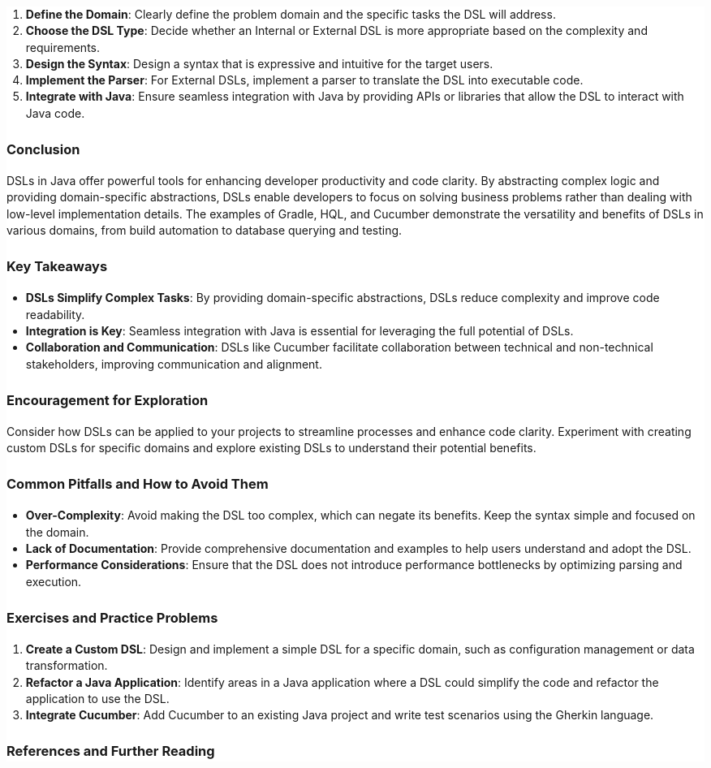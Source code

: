 1. **Define the Domain**: Clearly define the problem domain and the specific tasks the DSL will address.
2. **Choose the DSL Type**: Decide whether an Internal or External DSL is more appropriate based on the complexity and requirements.
3. **Design the Syntax**: Design a syntax that is expressive and intuitive for the target users.
4. **Implement the Parser**: For External DSLs, implement a parser to translate the DSL into executable code.
5. **Integrate with Java**: Ensure seamless integration with Java by providing APIs or libraries that allow the DSL to interact with Java code.

### Conclusion

DSLs in Java offer powerful tools for enhancing developer productivity and code clarity. By abstracting complex logic and providing domain-specific abstractions, DSLs enable developers to focus on solving business problems rather than dealing with low-level implementation details. The examples of Gradle, HQL, and Cucumber demonstrate the versatility and benefits of DSLs in various domains, from build automation to database querying and testing.

### Key Takeaways

- **DSLs Simplify Complex Tasks**: By providing domain-specific abstractions, DSLs reduce complexity and improve code readability.
- **Integration is Key**: Seamless integration with Java is essential for leveraging the full potential of DSLs.
- **Collaboration and Communication**: DSLs like Cucumber facilitate collaboration between technical and non-technical stakeholders, improving communication and alignment.

### Encouragement for Exploration

Consider how DSLs can be applied to your projects to streamline processes and enhance code clarity. Experiment with creating custom DSLs for specific domains and explore existing DSLs to understand their potential benefits.

### Common Pitfalls and How to Avoid Them

- **Over-Complexity**: Avoid making the DSL too complex, which can negate its benefits. Keep the syntax simple and focused on the domain.
- **Lack of Documentation**: Provide comprehensive documentation and examples to help users understand and adopt the DSL.
- **Performance Considerations**: Ensure that the DSL does not introduce performance bottlenecks by optimizing parsing and execution.

### Exercises and Practice Problems

1. **Create a Custom DSL**: Design and implement a simple DSL for a specific domain, such as configuration management or data transformation.
2. **Refactor a Java Application**: Identify areas in a Java application where a DSL could simplify the code and refactor the application to use the DSL.
3. **Integrate Cucumber**: Add Cucumber to an existing Java project and write test scenarios using the Gherkin language.

### References and Further Reading
